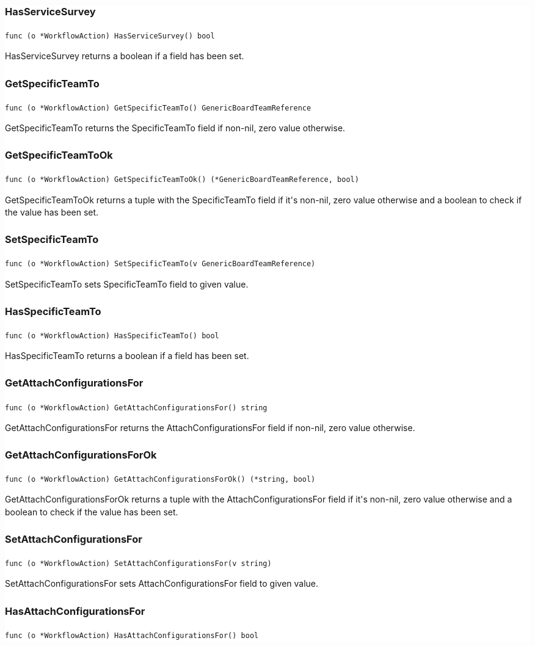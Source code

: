 ### HasServiceSurvey

`func (o *WorkflowAction) HasServiceSurvey() bool`

HasServiceSurvey returns a boolean if a field has been set.

### GetSpecificTeamTo

`func (o *WorkflowAction) GetSpecificTeamTo() GenericBoardTeamReference`

GetSpecificTeamTo returns the SpecificTeamTo field if non-nil, zero value otherwise.

### GetSpecificTeamToOk

`func (o *WorkflowAction) GetSpecificTeamToOk() (*GenericBoardTeamReference, bool)`

GetSpecificTeamToOk returns a tuple with the SpecificTeamTo field if it's non-nil, zero value otherwise
and a boolean to check if the value has been set.

### SetSpecificTeamTo

`func (o *WorkflowAction) SetSpecificTeamTo(v GenericBoardTeamReference)`

SetSpecificTeamTo sets SpecificTeamTo field to given value.

### HasSpecificTeamTo

`func (o *WorkflowAction) HasSpecificTeamTo() bool`

HasSpecificTeamTo returns a boolean if a field has been set.

### GetAttachConfigurationsFor

`func (o *WorkflowAction) GetAttachConfigurationsFor() string`

GetAttachConfigurationsFor returns the AttachConfigurationsFor field if non-nil, zero value otherwise.

### GetAttachConfigurationsForOk

`func (o *WorkflowAction) GetAttachConfigurationsForOk() (*string, bool)`

GetAttachConfigurationsForOk returns a tuple with the AttachConfigurationsFor field if it's non-nil, zero value otherwise
and a boolean to check if the value has been set.

### SetAttachConfigurationsFor

`func (o *WorkflowAction) SetAttachConfigurationsFor(v string)`

SetAttachConfigurationsFor sets AttachConfigurationsFor field to given value.

### HasAttachConfigurationsFor

`func (o *WorkflowAction) HasAttachConfigurationsFor() bool`
